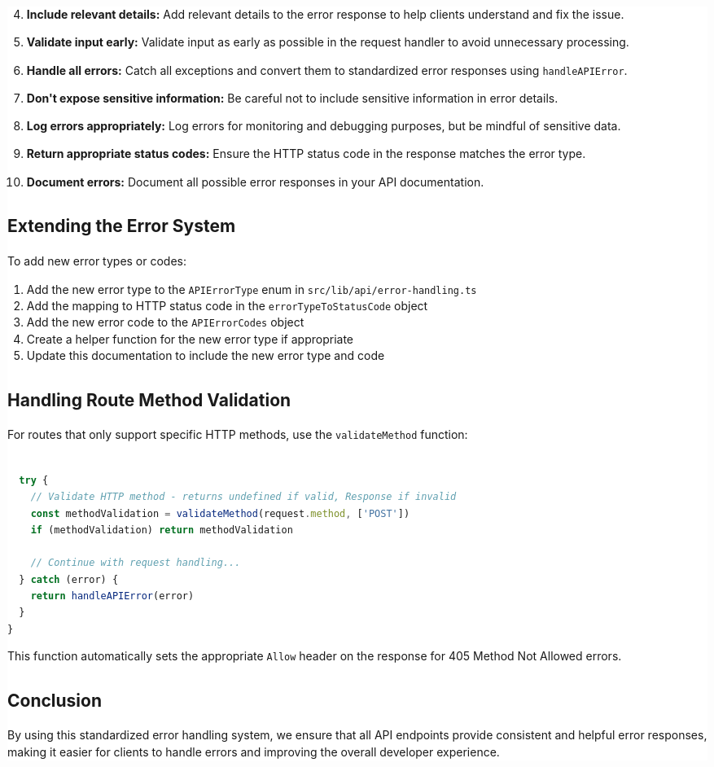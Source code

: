 4. **Include relevant details:** Add relevant details to the error response to help clients understand and fix the issue.

5. **Validate input early:** Validate input as early as possible in the request handler to avoid unnecessary processing.

6. **Handle all errors:** Catch all exceptions and convert them to standardized error responses using `handleAPIError`.

7. **Don't expose sensitive information:** Be careful not to include sensitive information in error details.

8. **Log errors appropriately:** Log errors for monitoring and debugging purposes, but be mindful of sensitive data.

9. **Return appropriate status codes:** Ensure the HTTP status code in the response matches the error type.

10. **Document errors:** Document all possible error responses in your API documentation.

## Extending the Error System

To add new error types or codes:

1. Add the new error type to the `APIErrorType` enum in `src/lib/api/error-handling.ts`
2. Add the mapping to HTTP status code in the `errorTypeToStatusCode` object
3. Add the new error code to the `APIErrorCodes` object
4. Create a helper function for the new error type if appropriate
5. Update this documentation to include the new error type and code

## Handling Route Method Validation

For routes that only support specific HTTP methods, use the `validateMethod` function:

```typescript

  try {
    // Validate HTTP method - returns undefined if valid, Response if invalid
    const methodValidation = validateMethod(request.method, ['POST'])
    if (methodValidation) return methodValidation

    // Continue with request handling...
  } catch (error) {
    return handleAPIError(error)
  }
}
```

This function automatically sets the appropriate `Allow` header on the response for 405 Method Not Allowed errors.

## Conclusion

By using this standardized error handling system, we ensure that all API endpoints provide consistent and helpful error responses, making it easier for clients to handle errors and improving the overall developer experience.
